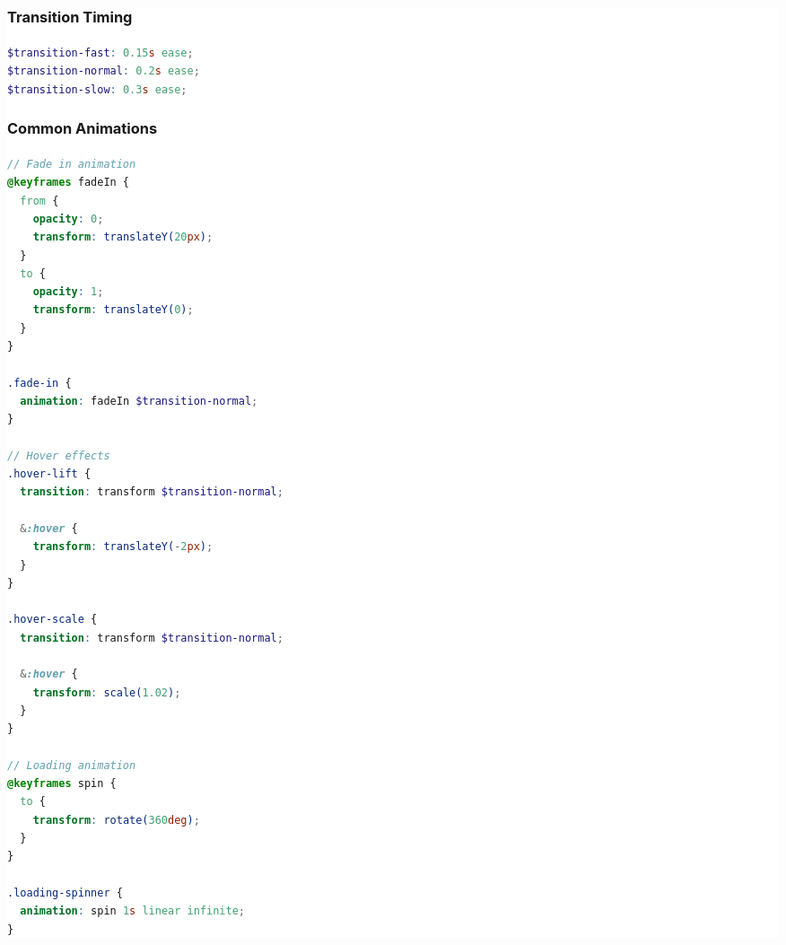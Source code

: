 ### Transition Timing
```scss
$transition-fast: 0.15s ease;
$transition-normal: 0.2s ease;
$transition-slow: 0.3s ease;
```

### Common Animations
```scss
// Fade in animation
@keyframes fadeIn {
  from {
    opacity: 0;
    transform: translateY(20px);
  }
  to {
    opacity: 1;
    transform: translateY(0);
  }
}

.fade-in {
  animation: fadeIn $transition-normal;
}

// Hover effects
.hover-lift {
  transition: transform $transition-normal;
  
  &:hover {
    transform: translateY(-2px);
  }
}

.hover-scale {
  transition: transform $transition-normal;
  
  &:hover {
    transform: scale(1.02);
  }
}

// Loading animation
@keyframes spin {
  to {
    transform: rotate(360deg);
  }
}

.loading-spinner {
  animation: spin 1s linear infinite;
}
```
